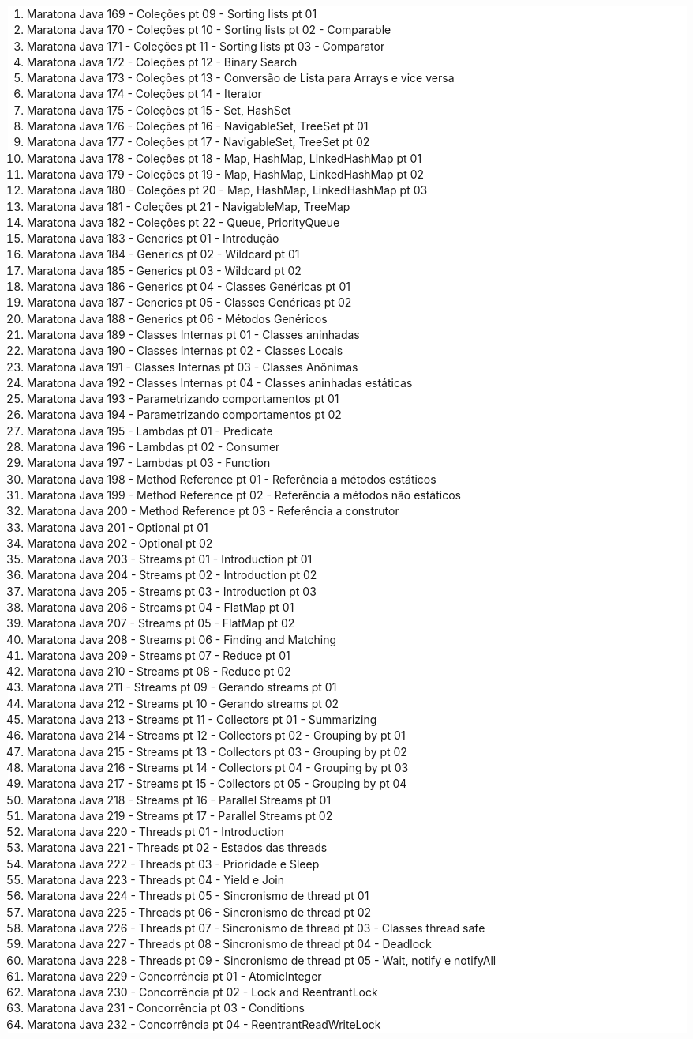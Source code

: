 1. Maratona Java 169 - Coleções pt 09 - Sorting lists pt 01
1. Maratona Java 170 - Coleções pt 10 - Sorting lists pt 02 - Comparable
1. Maratona Java 171 - Coleções pt 11 - Sorting lists pt 03 - Comparator
1. Maratona Java 172 - Coleções pt 12 - Binary Search
1. Maratona Java 173 - Coleções pt 13 - Conversão de Lista para Arrays e vice versa
1. Maratona Java 174 - Coleções pt 14 - Iterator
1. Maratona Java 175 - Coleções pt 15 - Set, HashSet
1. Maratona Java 176 - Coleções pt 16 - NavigableSet, TreeSet pt 01
1. Maratona Java 177 - Coleções pt 17 - NavigableSet, TreeSet pt 02
1. Maratona Java 178 - Coleções pt 18 - Map, HashMap, LinkedHashMap pt 01
1. Maratona Java 179 - Coleções pt 19 - Map, HashMap, LinkedHashMap pt 02
1. Maratona Java 180 - Coleções pt 20 - Map, HashMap, LinkedHashMap pt 03
1. Maratona Java 181 - Coleções pt 21 - NavigableMap, TreeMap
1. Maratona Java 182 - Coleções pt 22 - Queue, PriorityQueue
1. Maratona Java 183 - Generics pt 01 - Introdução
1. Maratona Java 184 - Generics pt 02 - Wildcard pt 01
1. Maratona Java 185 - Generics pt 03 - Wildcard pt 02
1. Maratona Java 186 - Generics pt 04 - Classes Genéricas pt 01
1. Maratona Java 187 - Generics pt 05 - Classes Genéricas pt 02
1. Maratona Java 188 - Generics pt 06 - Métodos Genéricos
1. Maratona Java 189 - Classes Internas pt 01 - Classes aninhadas
1. Maratona Java 190 - Classes Internas pt 02 - Classes Locais
1. Maratona Java 191 - Classes Internas pt 03 - Classes Anônimas
1. Maratona Java 192 - Classes Internas pt 04 - Classes aninhadas estáticas
1. Maratona Java 193 - Parametrizando comportamentos pt 01
1. Maratona Java 194 - Parametrizando comportamentos pt 02
1. Maratona Java 195 - Lambdas pt 01 - Predicate
1. Maratona Java 196 - Lambdas pt 02 - Consumer
1. Maratona Java 197 - Lambdas pt 03 - Function
1. Maratona Java 198 - Method Reference pt 01 - Referência a métodos estáticos
1. Maratona Java 199 - Method Reference pt 02 - Referência a métodos não estáticos
1. Maratona Java 200 - Method Reference pt 03 - Referência a construtor
1. Maratona Java 201 - Optional pt 01
1. Maratona Java 202 - Optional pt 02
1. Maratona Java 203 - Streams pt 01 - Introduction pt 01
1. Maratona Java 204 - Streams pt 02 - Introduction pt 02
1. Maratona Java 205 - Streams pt 03 - Introduction pt 03
1. Maratona Java 206 - Streams pt 04 - FlatMap pt 01
1. Maratona Java 207 - Streams pt 05 - FlatMap pt 02
1. Maratona Java 208 - Streams pt 06 - Finding and Matching
1. Maratona Java 209 - Streams pt 07 - Reduce pt 01
1. Maratona Java 210 - Streams pt 08 - Reduce pt 02
1. Maratona Java 211 - Streams pt 09 - Gerando streams pt 01
1. Maratona Java 212 - Streams pt 10 - Gerando streams pt 02
1. Maratona Java 213 - Streams pt 11 - Collectors pt 01 - Summarizing
1. Maratona Java 214 - Streams pt 12 - Collectors pt 02 - Grouping by pt 01
1. Maratona Java 215 - Streams pt 13 - Collectors pt 03 - Grouping by pt 02
1. Maratona Java 216 - Streams pt 14 - Collectors pt 04 - Grouping by pt 03
1. Maratona Java 217 - Streams pt 15 - Collectors pt 05 - Grouping by pt 04
1. Maratona Java 218 - Streams pt 16 - Parallel Streams pt 01
1. Maratona Java 219 - Streams pt 17 - Parallel Streams pt 02
1. Maratona Java 220 - Threads pt 01 - Introduction
1. Maratona Java 221 - Threads pt 02 - Estados das threads
1. Maratona Java 222 - Threads pt 03 - Prioridade e Sleep
1. Maratona Java 223 - Threads pt 04 - Yield e Join
1. Maratona Java 224 - Threads pt 05 - Sincronismo de thread pt 01
1. Maratona Java 225 - Threads pt 06 - Sincronismo de thread pt 02
1. Maratona Java 226 - Threads pt 07 - Sincronismo de thread pt 03 - Classes thread safe
1. Maratona Java 227 - Threads pt 08 - Sincronismo de thread pt 04 - Deadlock
1. Maratona Java 228 - Threads pt 09 - Sincronismo de thread pt 05 - Wait, notify e notifyAll
1. Maratona Java 229 - Concorrência pt 01 - AtomicInteger
1. Maratona Java 230 - Concorrência pt 02 - Lock and ReentrantLock
1. Maratona Java 231 - Concorrência pt 03 - Conditions
1. Maratona Java 232 - Concorrência pt 04 - ReentrantReadWriteLock